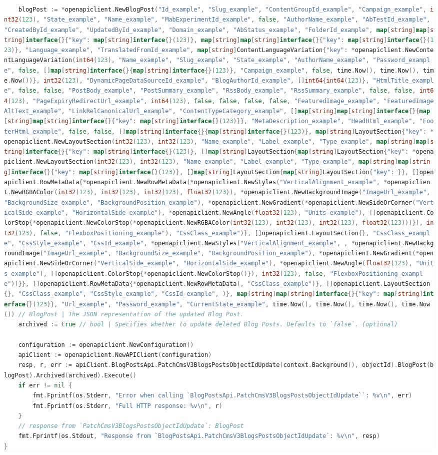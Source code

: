 ```go
    blogPost := *openapiclient.NewBlogPost("Id_example", "Slug_example", "ContentGroupId_example", "Campaign_example", int32(123), "State_example", "Name_example", "MabExperimentId_example", false, "AuthorName_example", "AbTestId_example", "CreatedById_example", "UpdatedById_example", "Domain_example", "AbStatus_example", "FolderId_example", map[string]map[string]interface{}{"key": map[string]interface{}(123)}, map[string]map[string]interface{}{"key": map[string]interface{}(123)}, "Language_example", "TranslatedFromId_example", map[string]ContentLanguageVariation{"key": *openapiclient.NewContentLanguageVariation(int64(123), "Name_example", "Slug_example", "State_example", "AuthorName_example", "Password_example", false, []map[string]interface{}{map[string]interface{}(123)}, "Campaign_example", false, time.Now(), time.Now(), time.Now())}, int32(123), "DynamicPageDataSourceId_example", "BlogAuthorId_example", []int64{int64(123)}, "HtmlTitle_example", false, false, "PostBody_example", "PostSummary_example", "RssBody_example", "RssSummary_example", false, false, int64(123), "PageExpiryRedirectUrl_example", int64(123), false, false, false, false, "FeaturedImage_example", "FeaturedImageAltText_example", "LinkRelCanonicalUrl_example", "ContentTypeCategory_example", []map[string]map[string]interface{}{map[string]map[string]interface{}{"key": map[string]interface{}(123)}}, "MetaDescription_example", "HeadHtml_example", "FooterHtml_example", false, false, []map[string]interface{}{map[string]interface{}(123)}, map[string]LayoutSection{"key": *openapiclient.NewLayoutSection(int32(123), int32(123), "Name_example", "Label_example", "Type_example", map[string]map[string]interface{}{"key": map[string]interface{}(123)}, []map[string]LayoutSection{map[string]LayoutSection{"key": *openapiclient.NewLayoutSection(int32(123), int32(123), "Name_example", "Label_example", "Type_example", map[string]map[string]interface{}{"key": map[string]interface{}(123)}, []map[string]LayoutSection{map[string]LayoutSection{"key": }}, []openapiclient.RowMetaData{*openapiclient.NewRowMetaData(*openapiclient.NewStyles("VerticalAlignment_example", *openapiclient.NewRGBAColor(int32(123), int32(123), int32(123), float32(123)), *openapiclient.NewBackgroundImage("ImageUrl_example", "BackgroundSize_example", "BackgroundPosition_example"), *openapiclient.NewGradient(*openapiclient.NewSideOrCorner("VerticalSide_example", "HorizontalSide_example"), *openapiclient.NewAngle(float32(123), "Units_example"), []openapiclient.ColorStop{*openapiclient.NewColorStop(*openapiclient.NewRGBAColor(int32(123), int32(123), int32(123), float32(123)))}), int32(123), false, "FlexboxPositioning_example"), "CssClass_example")}, []openapiclient.LayoutSection{}, "CssClass_example", "CssStyle_example", "CssId_example", *openapiclient.NewStyles("VerticalAlignment_example", , *openapiclient.NewBackgroundImage("ImageUrl_example", "BackgroundSize_example", "BackgroundPosition_example"), *openapiclient.NewGradient(*openapiclient.NewSideOrCorner("VerticalSide_example", "HorizontalSide_example"), *openapiclient.NewAngle(float32(123), "Units_example"), []openapiclient.ColorStop{*openapiclient.NewColorStop()}), int32(123), false, "FlexboxPositioning_example"))}}, []openapiclient.RowMetaData{*openapiclient.NewRowMetaData(, "CssClass_example")}, []openapiclient.LayoutSection{}, "CssClass_example", "CssStyle_example", "CssId_example", )}, map[string]map[string]interface{}{"key": map[string]interface{}(123)}, "Url_example", "Password_example", "CurrentState_example", time.Now(), time.Now(), time.Now(), time.Now()) // BlogPost | The JSON representation of the updated Blog Post.
    archived := true // bool | Specifies whether to update deleted Blog Posts. Defaults to `false`. (optional)

    configuration := openapiclient.NewConfiguration()
    apiClient := openapiclient.NewAPIClient(configuration)
    resp, r, err := apiClient.BlogPostsApi.PatchCmsV3BlogsPostsObjectIdUpdate(context.Background(), objectId).BlogPost(blogPost).Archived(archived).Execute()
    if err != nil {
        fmt.Fprintf(os.Stderr, "Error when calling `BlogPostsApi.PatchCmsV3BlogsPostsObjectIdUpdate``: %v\n", err)
        fmt.Fprintf(os.Stderr, "Full HTTP response: %v\n", r)
    }
    // response from `PatchCmsV3BlogsPostsObjectIdUpdate`: BlogPost
    fmt.Fprintf(os.Stdout, "Response from `BlogPostsApi.PatchCmsV3BlogsPostsObjectIdUpdate`: %v\n", resp)
}
```
